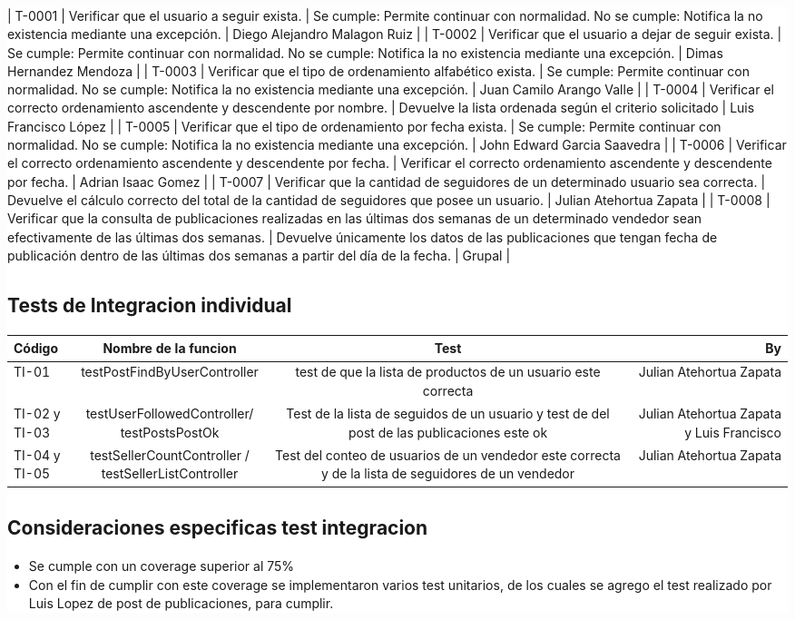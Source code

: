 | T-0001 |                                                         Verificar que el usuario a seguir exista.                                                          |                    Se cumple: Permite continuar con normalidad. No se cumple: Notifica la no existencia mediante una excepción.                    | Diego Alejandro Malagon Ruiz |
| T-0002 |                                                     Verificar que el usuario a dejar de seguir exista.                                                     |                    Se cumple: Permite continuar con normalidad. No se cumple: Notifica la no existencia mediante una excepción.                    |      Dimas Hernandez Mendoza |
| T-0003 |                                                  Verificar que el tipo de ordenamiento alfabético exista.                                                  |                    Se cumple: Permite continuar con normalidad. No se cumple: Notifica la no existencia mediante una excepción.                    |     Juan Camilo Arango Valle |
| T-0004 |                                          Verificar el correcto ordenamiento ascendente y descendente por nombre.                                           |                                              Devuelve la lista ordenada según el criterio solicitado                                               |         Luis Francisco López |
| T-0005 |                                                  Verificar que el tipo de ordenamiento por fecha exista.                                                   |                    Se cumple: Permite continuar con normalidad. No se cumple: Notifica la no existencia mediante una excepción.                    |  John Edward Garcia Saavedra |
| T-0006 |                                           Verificar el correcto ordenamiento ascendente y descendente por fecha.                                           |                                       Verificar el correcto ordenamiento ascendente y descendente por fecha.                                       |           Adrian Isaac Gomez |
| T-0007 |                                      Verificar que la cantidad de seguidores de un determinado usuario sea correcta.                                       |                             Devuelve el cálculo correcto del total de la cantidad de seguidores que posee un usuario.                              |      Julian Atehortua Zapata |
| T-0008 | Verificar que la consulta de publicaciones realizadas en las últimas dos semanas de un determinado vendedor sean efectivamente de las últimas dos semanas. | Devuelve únicamente los datos de las publicaciones que tengan fecha de publicación dentro de las últimas dos semanas a partir del día de la fecha. |                       Grupal |


## Tests de Integracion individual
| Código |                                                                   Nombre de la funcion                                                                   |                                                              Test                                                               |                           By |
|:-------|:----------------------------------------------------------------------------------------------------------------------------------------------------------:|:--------------------------------------------------------------------------------------------------------------------------------------------------:|-----------------------------:|
| TI-01 |                                                         testPostFindByUserController                                                          |                    test de que la lista de productos de un usuario este correcta                    | Julian Atehortua Zapata |
| TI-02 y TI-03|                                                     testUserFollowedController/ testPostsPostOk                                                      |               Test de la lista de seguidos de un usuario y test de del post de las publicaciones este ok                    |      Julian Atehortua Zapata y Luis Francisco |
| TI-04 y TI-05|                                                  testSellerCountController / testSellerListController                                                    |                Test del conteo de usuarios de un vendedor este correcta y de la lista de seguidores de un vendedor                    |     Julian Atehortua Zapata  |

## Consideraciones especificas test integracion
- Se cumple con un coverage superior al 75%
- Con el fin de cumplir con este coverage se implementaron varios test unitarios, de los cuales se agrego el test realizado por Luis Lopez de post de publicaciones, para cumplir.